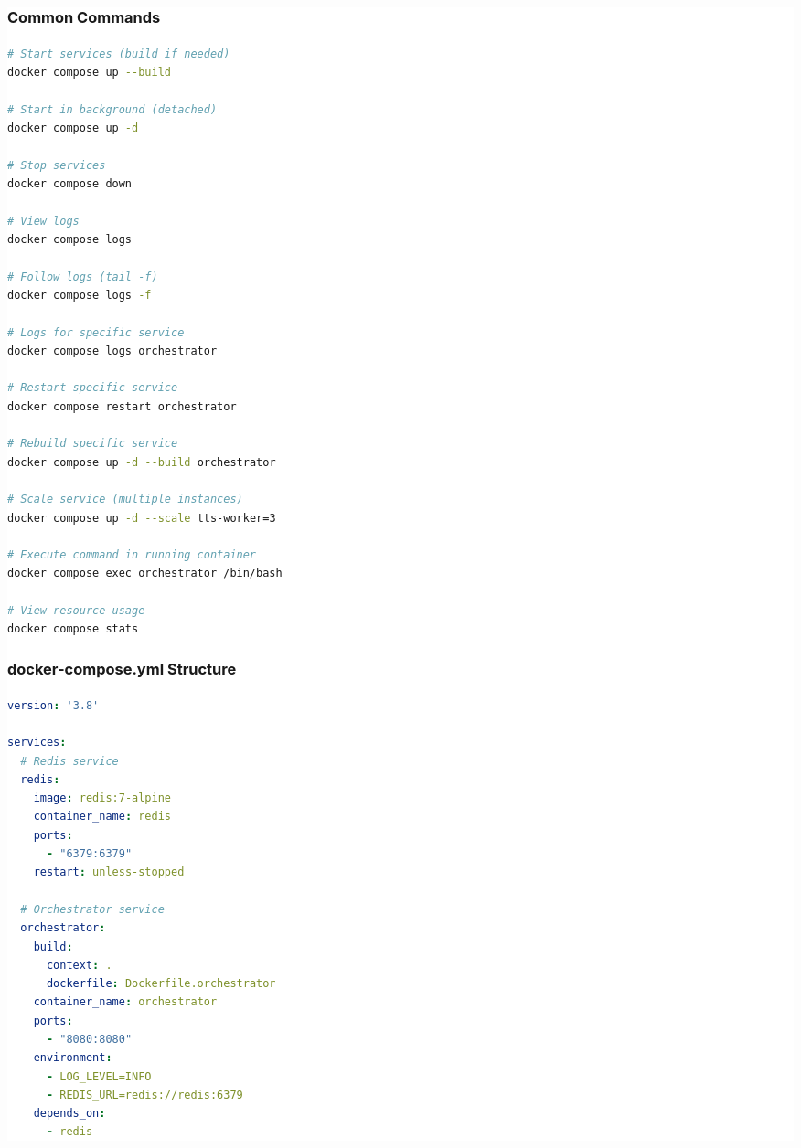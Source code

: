 ### Common Commands

```bash
# Start services (build if needed)
docker compose up --build

# Start in background (detached)
docker compose up -d

# Stop services
docker compose down

# View logs
docker compose logs

# Follow logs (tail -f)
docker compose logs -f

# Logs for specific service
docker compose logs orchestrator

# Restart specific service
docker compose restart orchestrator

# Rebuild specific service
docker compose up -d --build orchestrator

# Scale service (multiple instances)
docker compose up -d --scale tts-worker=3

# Execute command in running container
docker compose exec orchestrator /bin/bash

# View resource usage
docker compose stats
```

### docker-compose.yml Structure

```yaml
version: '3.8'

services:
  # Redis service
  redis:
    image: redis:7-alpine
    container_name: redis
    ports:
      - "6379:6379"
    restart: unless-stopped

  # Orchestrator service
  orchestrator:
    build:
      context: .
      dockerfile: Dockerfile.orchestrator
    container_name: orchestrator
    ports:
      - "8080:8080"
    environment:
      - LOG_LEVEL=INFO
      - REDIS_URL=redis://redis:6379
    depends_on:
      - redis
```